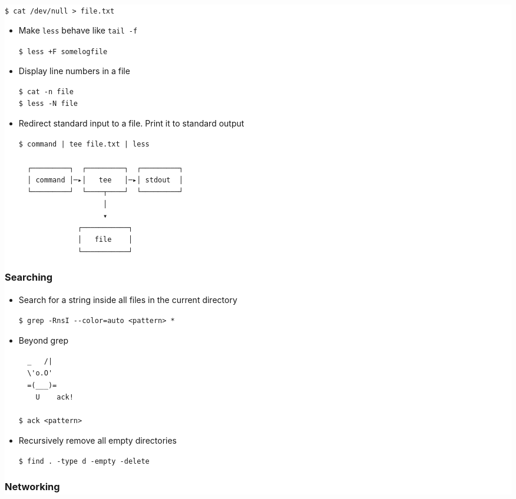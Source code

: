   ```
  $ cat /dev/null > file.txt
  ```

- Make `less` behave like `tail -f`

  ```
  $ less +F somelogfile
  ```

- Display line numbers in a file

  ```
  $ cat -n file
  $ less -N file
  ```

- Redirect standard input to a file. Print it to standard output

  ```
  $ command | tee file.txt | less

    ┌─────────┐  ┌─────────┐  ┌─────────┐
    │ command │─▸│   tee   │─▸│ stdout  │
    └─────────┘  └────┬────┘  └─────────┘
                      │
                      ▾
                ┌───────────┐
                │   file    │
                └───────────┘
  ```


### Searching

- Search for a <pattern> string inside all files in the current directory

  ```
  $ grep -RnsI --color=auto <pattern> *
  ```

- Beyond grep

  ```
    _   /|
    \'o.O'
    =(___)=
      U    ack!

  $ ack <pattern>
  ```

- Recursively remove all empty directories

  ```
  $ find . -type d -empty -delete
  ```


### Networking
